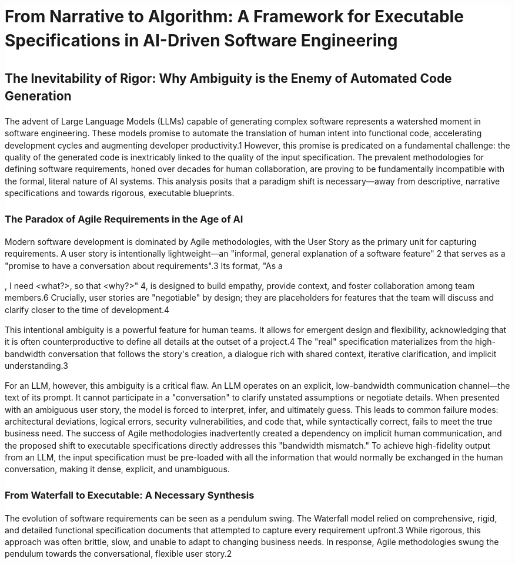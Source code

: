 

# **From Narrative to Algorithm: A Framework for Executable Specifications in AI-Driven Software Engineering**

## **The Inevitability of Rigor: Why Ambiguity is the Enemy of Automated Code Generation**

The advent of Large Language Models (LLMs) capable of generating complex software represents a watershed moment in software engineering. These models promise to automate the translation of human intent into functional code, accelerating development cycles and augmenting developer productivity.1 However, this promise is predicated on a fundamental challenge: the quality of the generated code is inextricably linked to the quality of the input specification. The prevalent methodologies for defining software requirements, honed over decades for human collaboration, are proving to be fundamentally incompatible with the formal, literal nature of AI systems. This analysis posits that a paradigm shift is necessary—away from descriptive, narrative specifications and towards rigorous, executable blueprints.

### **The Paradox of Agile Requirements in the Age of AI**

Modern software development is dominated by Agile methodologies, with the User Story as the primary unit for capturing requirements. A user story is intentionally lightweight—an "informal, general explanation of a software feature" 2 that serves as a "promise to have a conversation about requirements".3 Its format, "As a

, I need \<what?\>, so that \<why?\>" 4, is designed to build empathy, provide context, and foster collaboration among team members.6 Crucially, user stories are "negotiable" by design; they are placeholders for features that the team will discuss and clarify closer to the time of development.4

This intentional ambiguity is a powerful feature for human teams. It allows for emergent design and flexibility, acknowledging that it is often counterproductive to define all details at the outset of a project.4 The "real" specification materializes from the high-bandwidth conversation that follows the story's creation, a dialogue rich with shared context, iterative clarification, and implicit understanding.3

For an LLM, however, this ambiguity is a critical flaw. An LLM operates on an explicit, low-bandwidth communication channel—the text of its prompt. It cannot participate in a "conversation" to clarify unstated assumptions or negotiate details. When presented with an ambiguous user story, the model is forced to interpret, infer, and ultimately guess. This leads to common failure modes: architectural deviations, logical errors, security vulnerabilities, and code that, while syntactically correct, fails to meet the true business need. The success of Agile methodologies inadvertently created a dependency on implicit human communication, and the proposed shift to executable specifications directly addresses this "bandwidth mismatch." To achieve high-fidelity output from an LLM, the input specification must be pre-loaded with all the information that would normally be exchanged in the human conversation, making it dense, explicit, and unambiguous.

### **From Waterfall to Executable: A Necessary Synthesis**

The evolution of software requirements can be seen as a pendulum swing. The Waterfall model relied on comprehensive, rigid, and detailed functional specification documents that attempted to capture every requirement upfront.3 While rigorous, this approach was often brittle, slow, and unable to adapt to changing business needs. In response, Agile methodologies swung the pendulum towards the conversational, flexible user story.2
